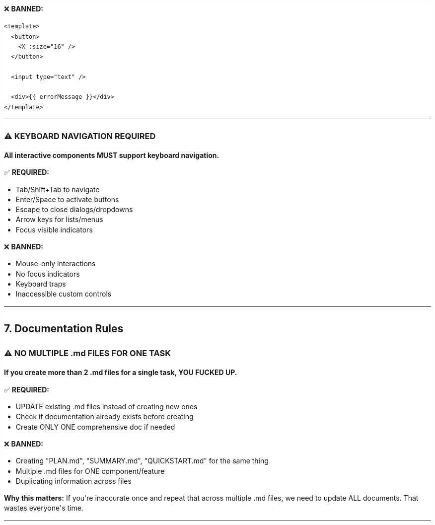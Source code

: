 ❌ **BANNED:**
```vue
<template>
  <button>
    <X :size="16" />
  </button>

  <input type="text" />

  <div>{{ errorMessage }}</div>
</template>
```

---

### ⚠️ KEYBOARD NAVIGATION REQUIRED

**All interactive components MUST support keyboard navigation.**

✅ **REQUIRED:**
- Tab/Shift+Tab to navigate
- Enter/Space to activate buttons
- Escape to close dialogs/dropdowns
- Arrow keys for lists/menus
- Focus visible indicators

❌ **BANNED:**
- Mouse-only interactions
- No focus indicators
- Keyboard traps
- Inaccessible custom controls

---

## 7. Documentation Rules

### ⚠️ NO MULTIPLE .md FILES FOR ONE TASK

**If you create more than 2 .md files for a single task, YOU FUCKED UP.**

✅ **REQUIRED:**
- UPDATE existing .md files instead of creating new ones
- Check if documentation already exists before creating
- Create ONLY ONE comprehensive doc if needed

❌ **BANNED:**
- Creating "PLAN.md", "SUMMARY.md", "QUICKSTART.md" for the same thing
- Multiple .md files for ONE component/feature
- Duplicating information across files

**Why this matters:** If you're inaccurate once and repeat that across multiple .md files, we need to update ALL documents. That wastes everyone's time.

---
